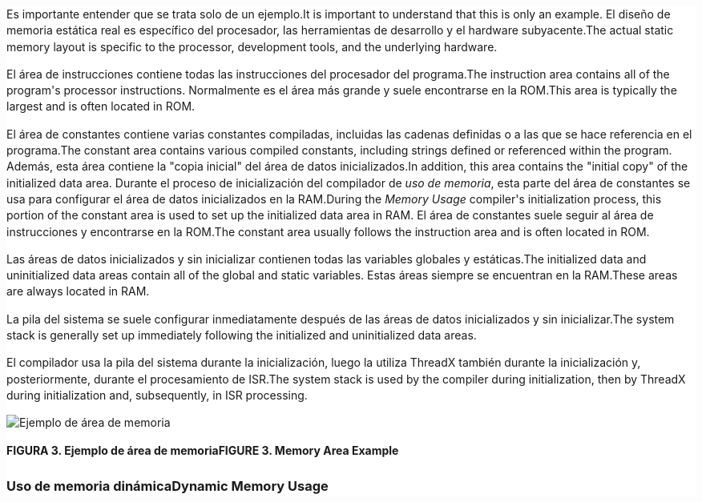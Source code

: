<span data-ttu-id="f4296-140">Es importante entender que se trata solo de un ejemplo.</span><span class="sxs-lookup"><span data-stu-id="f4296-140">It is important to understand that this is only an example.</span></span> <span data-ttu-id="f4296-141">El diseño de memoria estática real es específico del procesador, las herramientas de desarrollo y el hardware subyacente.</span><span class="sxs-lookup"><span data-stu-id="f4296-141">The actual static memory layout is specific to the processor, development tools, and the underlying hardware.</span></span>

<span data-ttu-id="f4296-142">El área de instrucciones contiene todas las instrucciones del procesador del programa.</span><span class="sxs-lookup"><span data-stu-id="f4296-142">The instruction area contains all of the program's processor instructions.</span></span> <span data-ttu-id="f4296-143">Normalmente es el área más grande y suele encontrarse en la ROM.</span><span class="sxs-lookup"><span data-stu-id="f4296-143">This area is typically the largest and is often located in ROM.</span></span>

<span data-ttu-id="f4296-144">El área de constantes contiene varias constantes compiladas, incluidas las cadenas definidas o a las que se hace referencia en el programa.</span><span class="sxs-lookup"><span data-stu-id="f4296-144">The constant area contains various compiled constants, including strings defined or referenced within the program.</span></span> <span data-ttu-id="f4296-145">Además, esta área contiene la "copia inicial" del área de datos inicializados.</span><span class="sxs-lookup"><span data-stu-id="f4296-145">In addition, this area contains the "initial copy" of the initialized data area.</span></span> <span data-ttu-id="f4296-146">Durante el proceso de inicialización del compilador de *uso de memoria*, esta parte del área de constantes se usa para configurar el área de datos inicializados en la RAM.</span><span class="sxs-lookup"><span data-stu-id="f4296-146">During the *Memory Usage* compiler's initialization process, this portion of the constant area is used to set up the initialized data area in RAM.</span></span> <span data-ttu-id="f4296-147">El área de constantes suele seguir al área de instrucciones y encontrarse en la ROM.</span><span class="sxs-lookup"><span data-stu-id="f4296-147">The constant area usually follows the instruction area and is often located in ROM.</span></span>

<span data-ttu-id="f4296-148">Las áreas de datos inicializados y sin inicializar contienen todas las variables globales y estáticas.</span><span class="sxs-lookup"><span data-stu-id="f4296-148">The initialized data and uninitialized data areas contain all of the global and static variables.</span></span> <span data-ttu-id="f4296-149">Estas áreas siempre se encuentran en la RAM.</span><span class="sxs-lookup"><span data-stu-id="f4296-149">These areas are always located in RAM.</span></span>

<span data-ttu-id="f4296-150">La pila del sistema se suele configurar inmediatamente después de las áreas de datos inicializados y sin inicializar.</span><span class="sxs-lookup"><span data-stu-id="f4296-150">The system stack is generally set up immediately following the initialized and uninitialized data areas.</span></span>

<span data-ttu-id="f4296-151">El compilador usa la pila del sistema durante la inicialización, luego la utiliza ThreadX también durante la inicialización y, posteriormente, durante el procesamiento de ISR.</span><span class="sxs-lookup"><span data-stu-id="f4296-151">The system stack is used by the compiler during initialization, then by ThreadX during initialization and, subsequently, in ISR processing.</span></span>

![Ejemplo de área de memoria](./media/user-guide/memory-area-example.png)

<span data-ttu-id="f4296-153">**FIGURA 3. Ejemplo de área de memoria**</span><span class="sxs-lookup"><span data-stu-id="f4296-153">**FIGURE 3. Memory Area Example**</span></span>

### <a name="dynamic-memory-usage"></a><span data-ttu-id="f4296-154">Uso de memoria dinámica</span><span class="sxs-lookup"><span data-stu-id="f4296-154">Dynamic Memory Usage</span></span>

